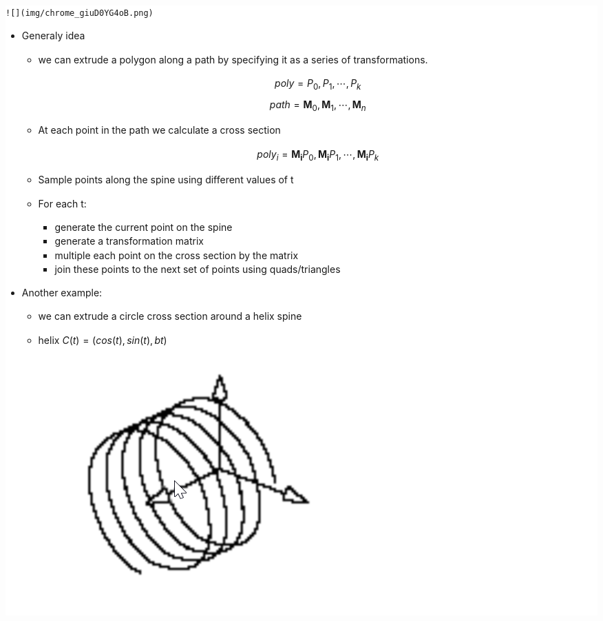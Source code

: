     ![](img/chrome_giuD0YG4oB.png)

* Generaly idea
  * we can extrude a polygon along a path by specifying it as a series of transformations.

    $$ poly = P_0, P_1, \cdots, P_k $$
    $$path = \textbf{M}_0, \textbf{M}_1, \cdots, \textbf{M}_n $$

  * At each point in the path we calculate a cross section

    $$ poly_i = \textbf{M}_\textbf{i}P_0, \textbf{M}_\textbf{i}P_1, \cdots, \textbf{M}_\textbf{i}P_k $$

  * Sample points along the spine using different values of t
  * For each t:
    * generate the current point on the spine
    * generate a transformation matrix
    * multiple each point on the cross section by the matrix
    * join these points to the next set of  points using quads/triangles

* Another example:
  * we can extrude a circle cross section around a helix spine
  * helix $C(t) = (cos(t), sin(t), bt)$

    ![](img/chrome_ZmK2hYcwOS.png)